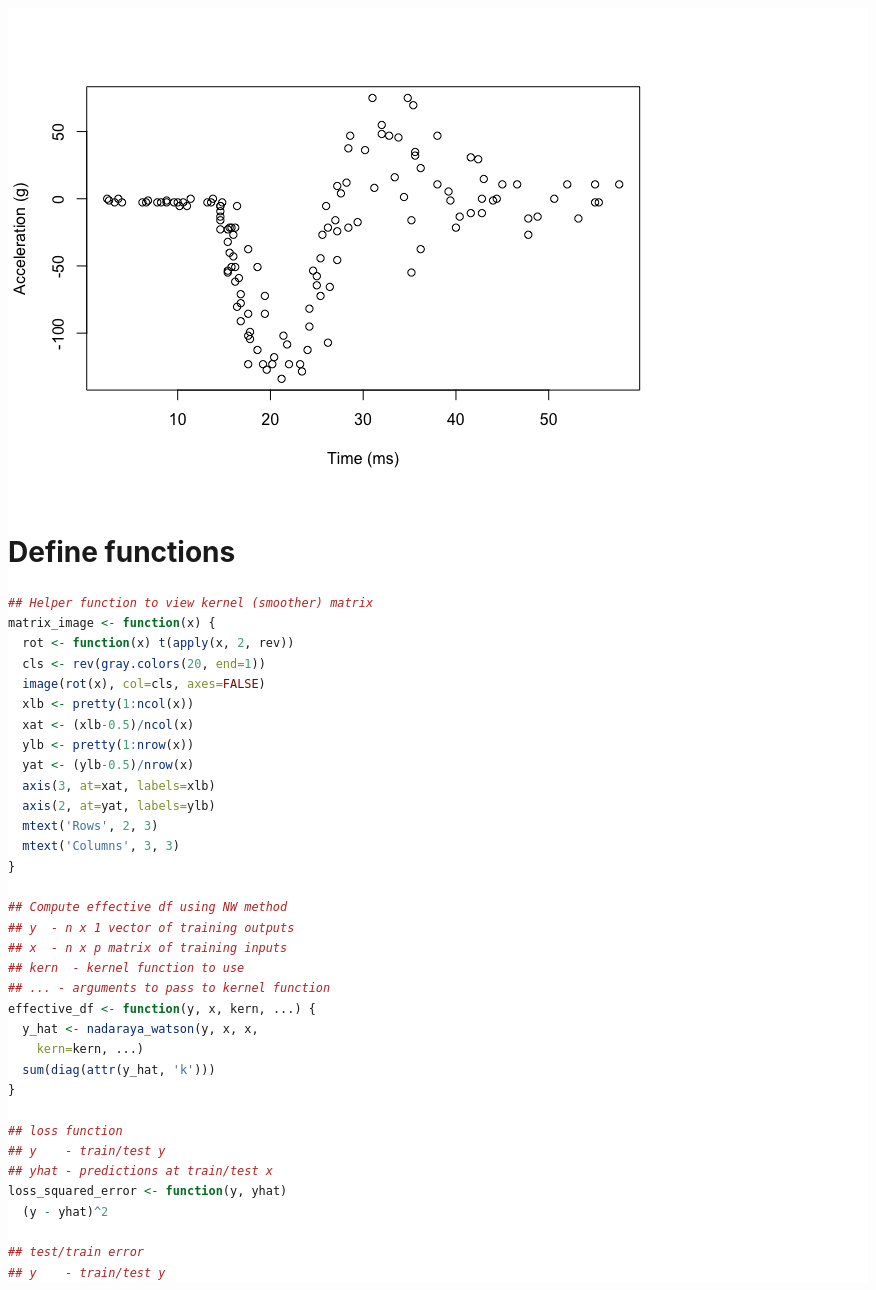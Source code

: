 ![](homework-4_files/figure-gfm/unnamed-chunk-2-1.png)

# Define functions

``` r
## Helper function to view kernel (smoother) matrix
matrix_image <- function(x) {
  rot <- function(x) t(apply(x, 2, rev))
  cls <- rev(gray.colors(20, end=1))
  image(rot(x), col=cls, axes=FALSE)
  xlb <- pretty(1:ncol(x))
  xat <- (xlb-0.5)/ncol(x)
  ylb <- pretty(1:nrow(x))
  yat <- (ylb-0.5)/nrow(x)
  axis(3, at=xat, labels=xlb)
  axis(2, at=yat, labels=ylb)
  mtext('Rows', 2, 3)
  mtext('Columns', 3, 3)
}

## Compute effective df using NW method
## y  - n x 1 vector of training outputs
## x  - n x p matrix of training inputs
## kern  - kernel function to use
## ... - arguments to pass to kernel function
effective_df <- function(y, x, kern, ...) {
  y_hat <- nadaraya_watson(y, x, x,
    kern=kern, ...)
  sum(diag(attr(y_hat, 'k')))
}

## loss function
## y    - train/test y
## yhat - predictions at train/test x
loss_squared_error <- function(y, yhat)
  (y - yhat)^2

## test/train error
## y    - train/test y
```